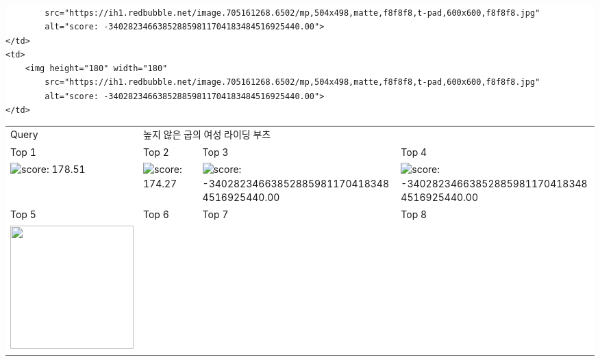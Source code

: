             src="https://ih1.redbubble.net/image.705161268.6502/mp,504x498,matte,f8f8f8,t-pad,600x600,f8f8f8.jpg"
            alt="score: -340282346638528859811704183484516925440.00">
    </td>
    <td>
        <img height="180" width="180"
            src="https://ih1.redbubble.net/image.705161268.6502/mp,504x498,matte,f8f8f8,t-pad,600x600,f8f8f8.jpg"
            alt="score: -340282346638528859811704183484516925440.00">
    </td>
</tr>
</table>
            

<table>
    <tr>
    <td>Query</td>
    <td colspan="3">높지 않은 굽의 여성 라이딩 부츠</td>
</tr>
<tr>
    <td>Top 1</td>
    <td>Top 2</td>
    <td>Top 3</td>
    <td>Top 4</td>
</tr>
<tr>
    <td>
        <img height="180" width="180"
            src="https://thumbs.dreamstime.com/b/blue-leather-high-lacing-shoes-hand-drawing-funny-blue-leather-high-lacing-shoes-112096456.jpg"
            alt="score: 178.51">
    </td>
    <td>
        <img height="180" width="180"
            src="https://i.pinimg.com/originals/05/49/10/054910c39d8d088c1bee37b0605734d0.jpg"
            alt="score: 174.27">
    </td>
    <td>
        <img height="180" width="180"
            src="https://ih1.redbubble.net/image.705161268.6502/mp,504x498,matte,f8f8f8,t-pad,600x600,f8f8f8.jpg"
            alt="score: -340282346638528859811704183484516925440.00">
    </td>
    <td>
        <img height="180" width="180"
            src="https://ih1.redbubble.net/image.705161268.6502/mp,504x498,matte,f8f8f8,t-pad,600x600,f8f8f8.jpg"
            alt="score: -340282346638528859811704183484516925440.00">
    </td>
</tr>
<tr>
    <td>Top 5</td>
    <td>Top 6</td>
    <td>Top 7</td>
    <td>Top 8</td>
</tr>
<tr>
    <td>
        <img height="180" width="180"
            src="https://ih1.redbubble.net/image.705161268.6502/mp,504x498,matte,f8f8f8,t-pad,600x600,f8f8f8.jpg"